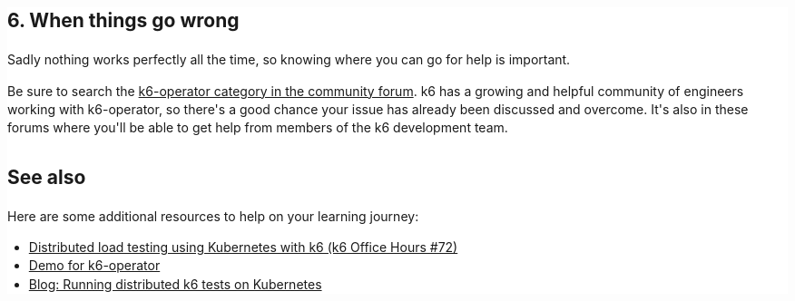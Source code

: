 
</Blockquote>


## 6. When things go wrong
Sadly nothing works perfectly all the time, so knowing where you can go for help is important.

Be sure to search the [k6-operator category in the community forum](https://community.grafana.com/c/grafana-k6/k6-operator/73).
k6 has a growing and helpful community of engineers working with k6-operator, so there's a good chance your issue has already been discussed and overcome.
It's also in these forums where you'll be able to get help from members of the k6 development team.

## See also
Here are some additional resources to help on your learning journey:

- [Distributed load testing using Kubernetes with k6 (k6 Office Hours #72)](https://www.youtube.com/watch?v=5d5zxsGz8L4)
- [Demo for k6-operator](https://github.com/javaducky/demo-k6-operator)
- [Blog: Running distributed k6 tests on Kubernetes](https://k6.io/blog/running-distributed-tests-on-k8s/)
